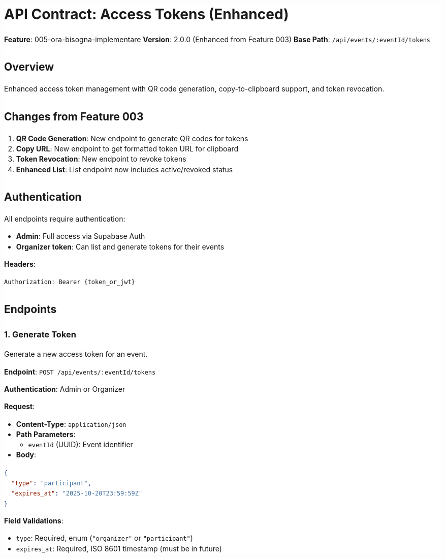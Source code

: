 # API Contract: Access Tokens (Enhanced)

**Feature**: 005-ora-bisogna-implementare
**Version**: 2.0.0 (Enhanced from Feature 003)
**Base Path**: `/api/events/:eventId/tokens`

## Overview

Enhanced access token management with QR code generation, copy-to-clipboard support, and token revocation.

## Changes from Feature 003

1. **QR Code Generation**: New endpoint to generate QR codes for tokens
2. **Copy URL**: New endpoint to get formatted token URL for clipboard
3. **Token Revocation**: New endpoint to revoke tokens
4. **Enhanced List**: List endpoint now includes active/revoked status

## Authentication

All endpoints require authentication:
- **Admin**: Full access via Supabase Auth
- **Organizer token**: Can list and generate tokens for their events

**Headers**:
```
Authorization: Bearer {token_or_jwt}
```

## Endpoints

### 1. Generate Token

Generate a new access token for an event.

**Endpoint**: `POST /api/events/:eventId/tokens`

**Authentication**: Admin or Organizer

**Request**:
- **Content-Type**: `application/json`
- **Path Parameters**:
  - `eventId` (UUID): Event identifier
- **Body**:
```json
{
  "type": "participant",
  "expires_at": "2025-10-20T23:59:59Z"
}
```

**Field Validations**:
- `type`: Required, enum (`"organizer"` or `"participant"`)
- `expires_at`: Required, ISO 8601 timestamp (must be in future)
